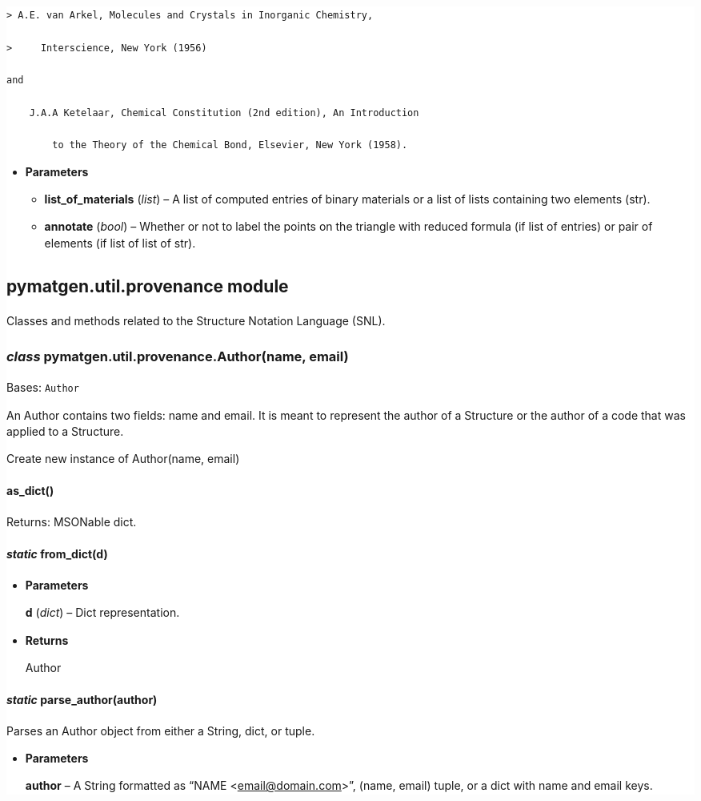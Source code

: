     > A.E. van Arkel, Molecules and Crystals in Inorganic Chemistry,

    >     Interscience, New York (1956)

    and

        J.A.A Ketelaar, Chemical Constitution (2nd edition), An Introduction

            to the Theory of the Chemical Bond, Elsevier, New York (1958).


* **Parameters**


    * **list_of_materials** (*list*) – A list of computed entries of binary
    materials or a list of lists containing two elements (str).


    * **annotate** (*bool*) – Whether or not to label the points on the
    triangle with reduced formula (if list of entries) or pair
    of elements (if list of list of str).


## pymatgen.util.provenance module

Classes and methods related to the Structure Notation Language (SNL).


### _class_ pymatgen.util.provenance.Author(name, email)
Bases: `Author`

An Author contains two fields: name and email. It is meant to represent
the author of a Structure or the author of a code that was applied to a Structure.

Create new instance of Author(name, email)


#### as_dict()
Returns: MSONable dict.


#### _static_ from_dict(d)

* **Parameters**

    **d** (*dict*) – Dict representation.



* **Returns**

    Author



#### _static_ parse_author(author)
Parses an Author object from either a String, dict, or tuple.


* **Parameters**

    **author** – A String formatted as “NAME <[email@domain.com](mailto:email@domain.com)>”,
    (name, email) tuple, or a dict with name and email keys.
